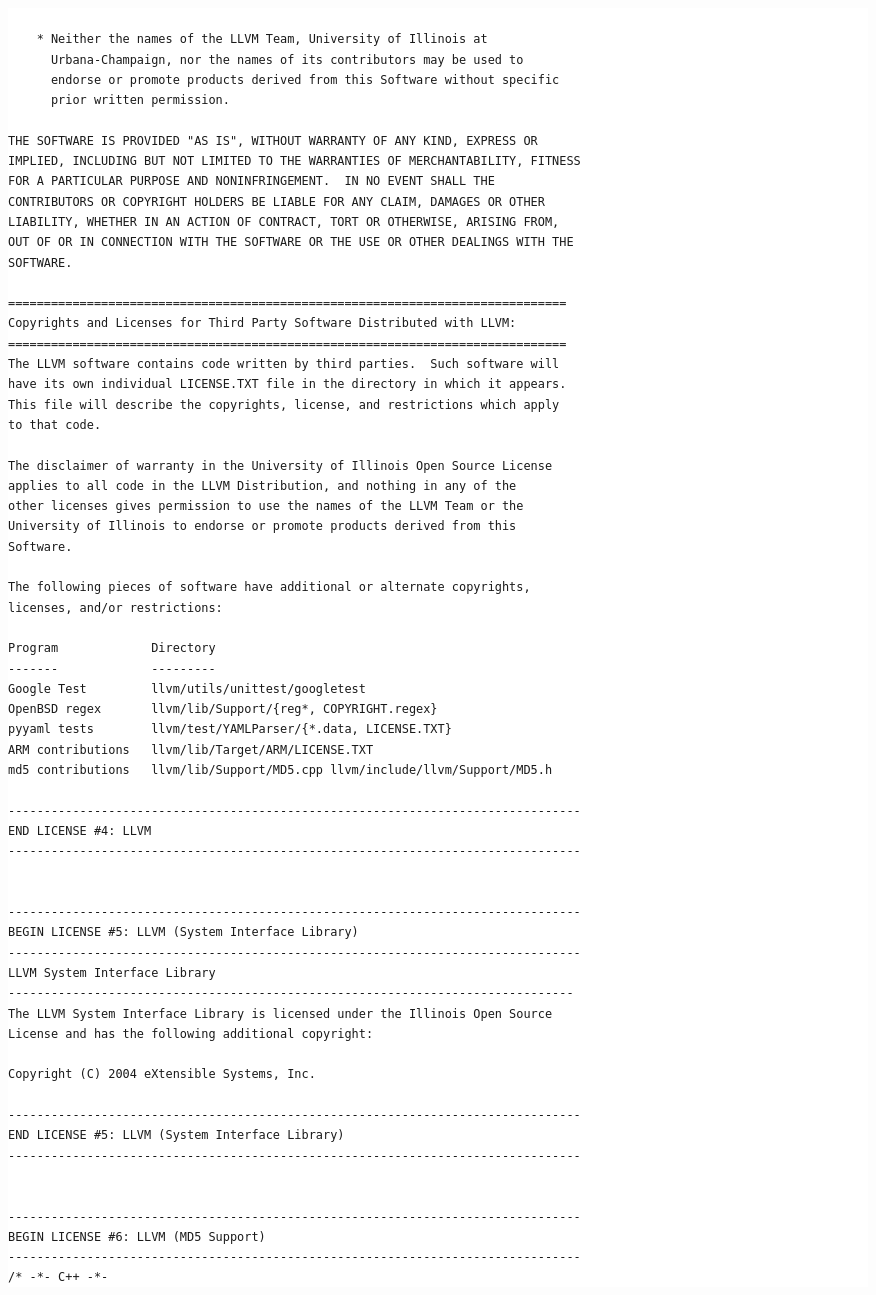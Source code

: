 ```

    * Neither the names of the LLVM Team, University of Illinois at
      Urbana-Champaign, nor the names of its contributors may be used to
      endorse or promote products derived from this Software without specific
      prior written permission.

THE SOFTWARE IS PROVIDED "AS IS", WITHOUT WARRANTY OF ANY KIND, EXPRESS OR
IMPLIED, INCLUDING BUT NOT LIMITED TO THE WARRANTIES OF MERCHANTABILITY, FITNESS
FOR A PARTICULAR PURPOSE AND NONINFRINGEMENT.  IN NO EVENT SHALL THE
CONTRIBUTORS OR COPYRIGHT HOLDERS BE LIABLE FOR ANY CLAIM, DAMAGES OR OTHER
LIABILITY, WHETHER IN AN ACTION OF CONTRACT, TORT OR OTHERWISE, ARISING FROM,
OUT OF OR IN CONNECTION WITH THE SOFTWARE OR THE USE OR OTHER DEALINGS WITH THE
SOFTWARE.

==============================================================================
Copyrights and Licenses for Third Party Software Distributed with LLVM:
==============================================================================
The LLVM software contains code written by third parties.  Such software will
have its own individual LICENSE.TXT file in the directory in which it appears.
This file will describe the copyrights, license, and restrictions which apply
to that code.

The disclaimer of warranty in the University of Illinois Open Source License
applies to all code in the LLVM Distribution, and nothing in any of the
other licenses gives permission to use the names of the LLVM Team or the
University of Illinois to endorse or promote products derived from this
Software.

The following pieces of software have additional or alternate copyrights,
licenses, and/or restrictions:

Program             Directory
-------             ---------
Google Test         llvm/utils/unittest/googletest
OpenBSD regex       llvm/lib/Support/{reg*, COPYRIGHT.regex}
pyyaml tests        llvm/test/YAMLParser/{*.data, LICENSE.TXT}
ARM contributions   llvm/lib/Target/ARM/LICENSE.TXT
md5 contributions   llvm/lib/Support/MD5.cpp llvm/include/llvm/Support/MD5.h

--------------------------------------------------------------------------------
END LICENSE #4: LLVM
--------------------------------------------------------------------------------


--------------------------------------------------------------------------------
BEGIN LICENSE #5: LLVM (System Interface Library)
--------------------------------------------------------------------------------
LLVM System Interface Library
-------------------------------------------------------------------------------
The LLVM System Interface Library is licensed under the Illinois Open Source
License and has the following additional copyright:

Copyright (C) 2004 eXtensible Systems, Inc.

--------------------------------------------------------------------------------
END LICENSE #5: LLVM (System Interface Library)
--------------------------------------------------------------------------------


--------------------------------------------------------------------------------
BEGIN LICENSE #6: LLVM (MD5 Support)
--------------------------------------------------------------------------------
/* -*- C++ -*-
```